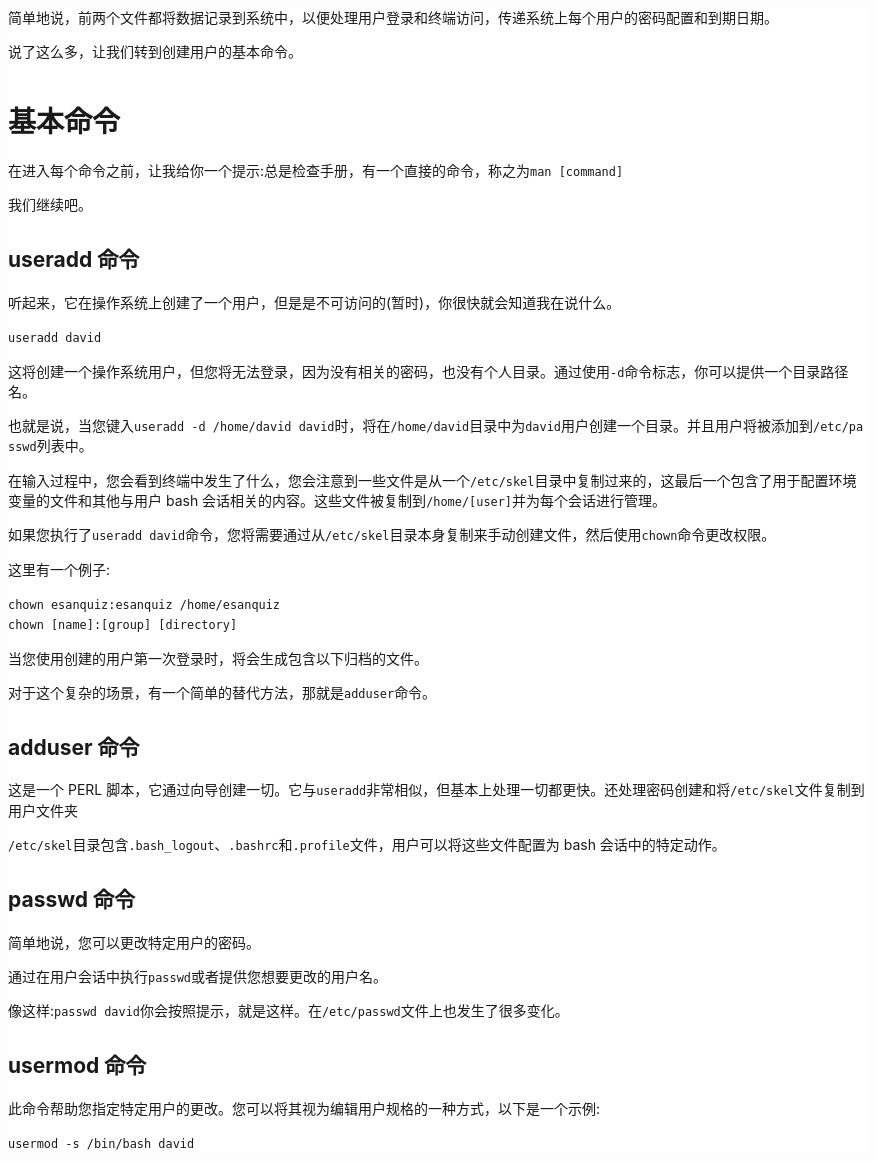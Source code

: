 简单地说，前两个文件都将数据记录到系统中，以便处理用户登录和终端访问，传递系统上每个用户的密码配置和到期日期。

说了这么多，让我们转到创建用户的基本命令。

# 基本命令

在进入每个命令之前，让我给你一个提示:总是检查手册，有一个直接的命令，称之为`man [command]`

我们继续吧。

## useradd 命令

听起来，它在操作系统上创建了一个用户，但是是不可访问的(暂时)，你很快就会知道我在说什么。

`useradd david`

这将创建一个操作系统用户，但您将无法登录，因为没有相关的密码，也没有个人目录。通过使用`-d`命令标志，你可以提供一个目录路径名。

也就是说，当您键入`useradd -d /home/david david`时，将在`/home/david`目录中为`david`用户创建一个目录。并且用户将被添加到`/etc/passwd`列表中。

在输入过程中，您会看到终端中发生了什么，您会注意到一些文件是从一个`/etc/skel`目录中复制过来的，这最后一个包含了用于配置环境变量的文件和其他与用户 bash 会话相关的内容。这些文件被复制到`/home/[user]`并为每个会话进行管理。

如果您执行了`useradd david`命令，您将需要通过从`/etc/skel`目录本身复制来手动创建文件，然后使用`chown`命令更改权限。

这里有一个例子:

```
chown esanquiz:esanquiz /home/esanquiz
chown [name]:[group] [directory]
```

当您使用创建的用户第一次登录时，将会生成包含以下归档的文件。

对于这个复杂的场景，有一个简单的替代方法，那就是`adduser`命令。

## adduser 命令

这是一个 PERL 脚本，它通过向导创建一切。它与`useradd`非常相似，但基本上处理一切都更快。还处理密码创建和将`/etc/skel`文件复制到用户文件夹

`/etc/skel`目录包含`.bash_logout`、`.bashrc`和`.profile`文件，用户可以将这些文件配置为 bash 会话中的特定动作。

## passwd 命令

简单地说，您可以更改特定用户的密码。

通过在用户会话中执行`passwd`或者提供您想要更改的用户名。

像这样:`passwd david`你会按照提示，就是这样。在`/etc/passwd`文件上也发生了很多变化。

## usermod 命令

此命令帮助您指定特定用户的更改。您可以将其视为编辑用户规格的一种方式，以下是一个示例:

`usermod -s /bin/bash david`
